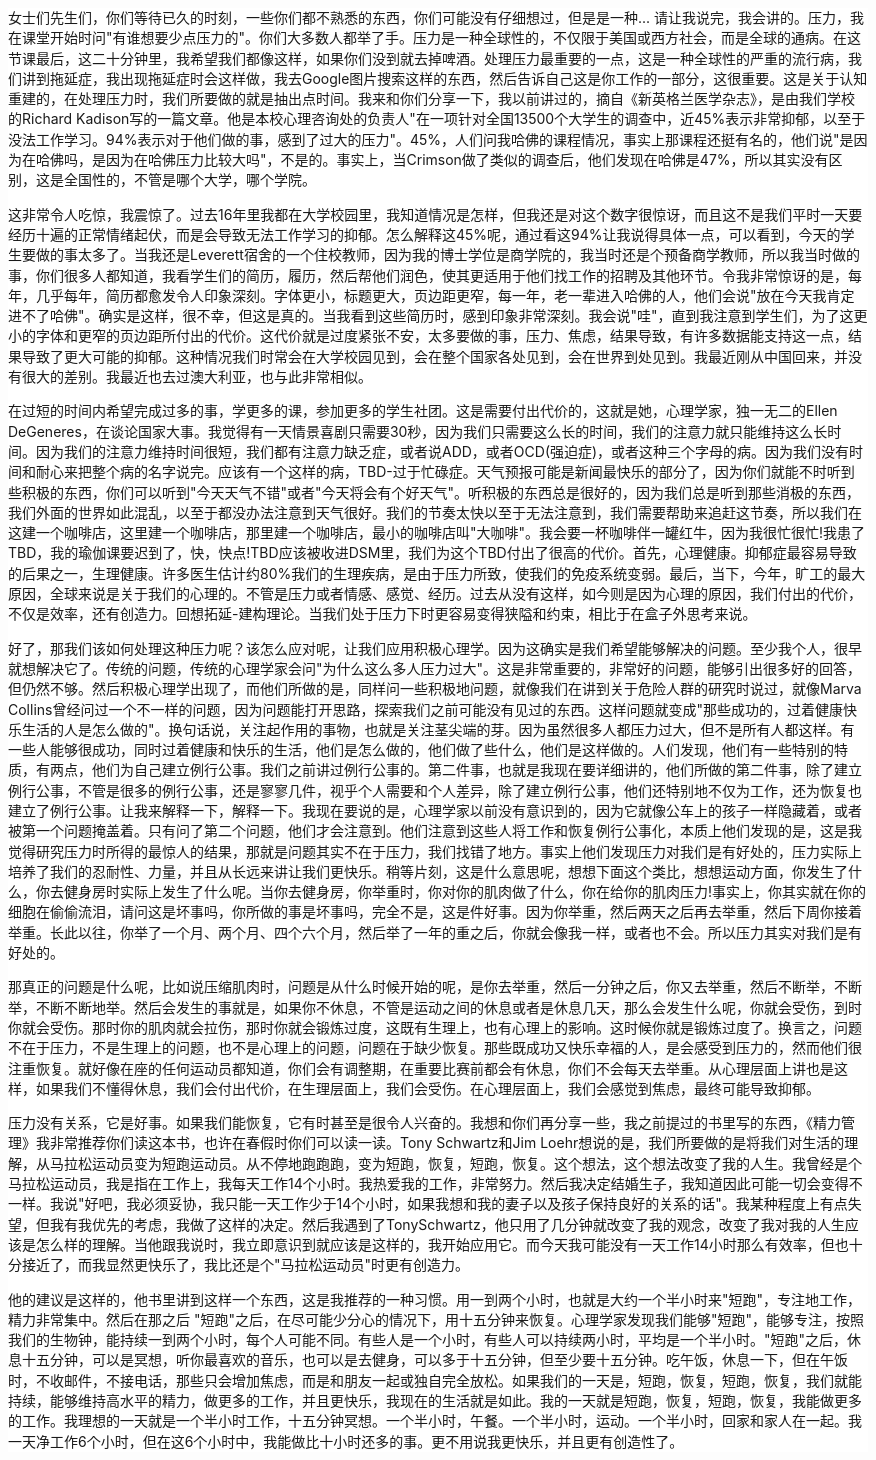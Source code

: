 女士们先生们，你们等待已久的时刻，一些你们都不熟悉的东西，你们可能没有仔细想过，但是是一种... 请让我说完，我会讲的。压力，我在课堂开始时问"有谁想要少点压力的"。你们大多数人都举了手。压力是一种全球性的，不仅限于美国或西方社会，而是全球的通病。在这节课最后，这二十分钟里，我希望我们都像这样，如果你们没到就去掉啤酒。处理压力最重要的一点，这是一种全球性的严重的流行病，我们讲到拖延症，我出现拖延症时会这样做，我去Google图片搜索这样的东西，然后告诉自己这是你工作的一部分，这很重要。这是关于认知重建的，在处理压力时，我们所要做的就是抽出点时间。我来和你们分享一下，我以前讲过的，摘自《新英格兰医学杂志》，是由我们学校的Richard Kadison写的一篇文章。他是本校心理咨询处的负责人"在一项针对全国13500个大学生的调查中，近45%表示非常抑郁，以至于没法工作学习。94%表示对于他们做的事，感到了过大的压力"。45%，人们问我哈佛的课程情况，事实上那课程还挺有名的，他们说"是因为在哈佛吗，是因为在哈佛压力比较大吗"，不是的。事实上，当Crimson做了类似的调查后，他们发现在哈佛是47%，所以其实没有区别，这是全国性的，不管是哪个大学，哪个学院。



这非常令人吃惊，我震惊了。过去16年里我都在大学校园里，我知道情况是怎样，但我还是对这个数字很惊讶，而且这不是我们平时一天要经历十遍的正常情绪起伏，而是会导致无法工作学习的抑郁。怎么解释这45%呢，通过看这94%让我说得具体一点，可以看到，今天的学生要做的事太多了。当我还是Leverett宿舍的一个住校教师，因为我的博士学位是商学院的，我当时还是个预备商学教师，所以我当时做的事，你们很多人都知道，我看学生们的简历，履历，然后帮他们润色，使其更适用于他们找工作的招聘及其他环节。令我非常惊讶的是，每年，几乎每年，简历都愈发令人印象深刻。字体更小，标题更大，页边距更窄，每一年，老一辈进入哈佛的人，他们会说"放在今天我肯定进不了哈佛"。确实是这样，很不幸，但这是真的。当我看到这些简历时，感到印象非常深刻。我会说"哇"，直到我注意到学生们，为了这更小的字体和更窄的页边距所付出的代价。这代价就是过度紧张不安，太多要做的事，压力、焦虑，结果导致，有许多数据能支持这一点，结果导致了更大可能的抑郁。这种情况我们时常会在大学校园见到，会在整个国家各处见到，会在世界到处见到。我最近刚从中国回来，并没有很大的差别。我最近也去过澳大利亚，也与此非常相似。



在过短的时间内希望完成过多的事，学更多的课，参加更多的学生社团。这是需要付出代价的，这就是她，心理学家，独一无二的Ellen DeGeneres，在谈论国家大事。我觉得有一天情景喜剧只需要30秒，因为我们只需要这么长的时间，我们的注意力就只能维持这么长时间。因为我们的注意力维持时间很短，我们都有注意力缺乏症，或者说ADD，或者OCD(强迫症)，或者这种三个字母的病。因为我们没有时间和耐心来把整个病的名字说完。应该有一个这样的病，TBD-过于忙碌症。天气预报可能是新闻最快乐的部分了，因为你们就能不时听到些积极的东西，你们可以听到"今天天气不错"或者"今天将会有个好天气"。听积极的东西总是很好的，因为我们总是听到那些消极的东西，我们外面的世界如此混乱，以至于都没办法注意到天气很好。我们的节奏太快以至于无法注意到，我们需要帮助来追赶这节奏，所以我们在这建一个咖啡店，这里建一个咖啡店，那里建一个咖啡店，最小的咖啡店叫"大咖啡"。我会要一杯咖啡伴一罐红牛，因为我很忙很忙!我患了TBD，我的瑜伽课要迟到了，快，快点!TBD应该被收进DSM里，我们为这个TBD付出了很高的代价。首先，心理健康。抑郁症最容易导致的后果之一，生理健康。许多医生估计约80%我们的生理疾病，是由于压力所致，使我们的免疫系统变弱。最后，当下，今年，旷工的最大原因，全球来说是关于我们的心理的。不管是压力或者情感、感觉、经历。过去从没有这样，如今则是因为心理的原因，我们付出的代价，不仅是效率，还有创造力。回想拓延-建构理论。当我们处于压力下时更容易变得狭隘和约束，相比于在盒子外思考来说。



好了，那我们该如何处理这种压力呢？该怎么应对呢，让我们应用积极心理学。因为这确实是我们希望能够解决的问题。至少我个人，很早就想解决它了。传统的问题，传统的心理学家会问"为什么这么多人压力过大"。这是非常重要的，非常好的问题，能够引出很多好的回答，但仍然不够。然后积极心理学出现了，而他们所做的是，同样问一些积极地问题，就像我们在讲到关于危险人群的研究时说过，就像Marva Collins曾经问过一个不一样的问题，因为问题能打开思路，探索我们之前可能没有见过的东西。这样问题就变成"那些成功的，过着健康快乐生活的人是怎么做的"。换句话说，关注起作用的事物，也就是关注茎尖端的芽。因为虽然很多人都压力过大，但不是所有人都这样。有一些人能够很成功，同时过着健康和快乐的生活，他们是怎么做的，他们做了些什么，他们是这样做的。人们发现，他们有一些特别的特质，有两点，他们为自己建立例行公事。我们之前讲过例行公事的。第二件事，也就是我现在要详细讲的，他们所做的第二件事，除了建立例行公事，不管是很多的例行公事，还是寥寥几件，视乎个人需要和个人差异，除了建立例行公事，他们还特别地不仅为工作，还为恢复也建立了例行公事。让我来解释一下，解释一下。我现在要说的是，心理学家以前没有意识到的，因为它就像公车上的孩子一样隐藏着，或者被第一个问题掩盖着。只有问了第二个问题，他们才会注意到。他们注意到这些人将工作和恢复例行公事化，本质上他们发现的是，这是我觉得研究压力时所得的最惊人的结果，那就是问题其实不在于压力，我们找错了地方。事实上他们发现压力对我们是有好处的，压力实际上培养了我们的忍耐性、力量，并且从长远来讲让我们更快乐。稍等片刻，这是什么意思呢，想想下面这个类比，想想运动方面，你发生了什么，你去健身房时实际上发生了什么呢。当你去健身房，你举重时，你对你的肌肉做了什么，你在给你的肌肉压力!事实上，你其实就在你的细胞在偷偷流泪，请问这是坏事吗，你所做的事是坏事吗，完全不是，这是件好事。因为你举重，然后两天之后再去举重，然后下周你接着举重。长此以往，你举了一个月、两个月、四个六个月，然后举了一年的重之后，你就会像我一样，或者也不会。所以压力其实对我们是有好处的。



那真正的问题是什么呢，比如说压缩肌肉时，问题是从什么时候开始的呢，是你去举重，然后一分钟之后，你又去举重，然后不断举，不断举，不断不断地举。然后会发生的事就是，如果你不休息，不管是运动之间的休息或者是休息几天，那么会发生什么呢，你就会受伤，到时你就会受伤。那时你的肌肉就会拉伤，那时你就会锻炼过度，这既有生理上，也有心理上的影响。这时候你就是锻炼过度了。换言之，问题不在于压力，不是生理上的问题，也不是心理上的问题，问题在于缺少恢复。那些既成功又快乐幸福的人，是会感受到压力的，然而他们很注重恢复。就好像在座的任何运动员都知道，你们会有调整期，在重要比赛前都会有休息，你们不会每天去举重。从心理层面上讲也是这样，如果我们不懂得休息，我们会付出代价，在生理层面上，我们会受伤。在心理层面上，我们会感觉到焦虑，最终可能导致抑郁。



压力没有关系，它是好事。如果我们能恢复，它有时甚至是很令人兴奋的。我想和你们再分享一些，我之前提过的书里写的东西，《精力管理》我非常推荐你们读这本书，也许在春假时你们可以读一读。Tony Schwartz和Jim Loehr想说的是，我们所要做的是将我们对生活的理解，从马拉松运动员变为短跑运动员。从不停地跑跑跑，变为短跑，恢复，短跑，恢复。这个想法，这个想法改变了我的人生。我曾经是个马拉松运动员，我是指在工作上，我每天工作14个小时。我热爱我的工作，非常努力。然后我决定结婚生子，我知道因此可能一切会变得不一样。我说"好吧，我必须妥协，我只能一天工作少于14个小时，如果我想和我的妻子以及孩子保持良好的关系的话"。我某种程度上有点失望，但我有我优先的考虑，我做了这样的决定。然后我遇到了TonySchwartz，他只用了几分钟就改变了我的观念，改变了我对我的人生应该是怎么样的理解。当他跟我说时，我立即意识到就应该是这样的，我开始应用它。而今天我可能没有一天工作14小时那么有效率，但也十分接近了，而我显然更快乐了，我比还是个"马拉松运动员"时更有创造力。



他的建议是这样的，他书里讲到这样一个东西，这是我推荐的一种习惯。用一到两个小时，也就是大约一个半小时来"短跑"，专注地工作，精力非常集中。然后在那之后 "短跑"之后，在尽可能少分心的情况下，用十五分钟来恢复。心理学家发现我们能够"短跑"，能够专注，按照我们的生物钟，能持续一到两个小时，每个人可能不同。有些人是一个小时，有些人可以持续两小时，平均是一个半小时。"短跑"之后，休息十五分钟，可以是冥想，听你最喜欢的音乐，也可以是去健身，可以多于十五分钟，但至少要十五分钟。吃午饭，休息一下，但在午饭时，不收邮件，不接电话，那些只会增加焦虑，而是和朋友一起或独自完全放松。如果我们的一天是，短跑，恢复，短跑，恢复，我们就能持续，能够维持高水平的精力，做更多的工作，并且更快乐，我现在的生活就是如此。我的一天就是短跑，恢复，短跑，恢复，我能做更多的工作。我理想的一天就是一个半小时工作，十五分钟冥想。一个半小时，午餐。一个半小时，运动。一个半小时，回家和家人在一起。我一天净工作6个小时，但在这6个小时中，我能做比十小时还多的事。更不用说我更快乐，并且更有创造性了。
